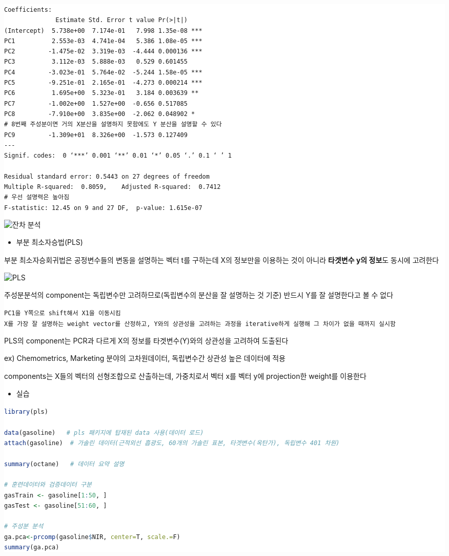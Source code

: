 

```
Coefficients:
              Estimate Std. Error t value Pr(>|t|)    
(Intercept)  5.738e+00  7.174e-01   7.998 1.35e-08 ***
PC1          2.553e-03  4.741e-04   5.386 1.08e-05 ***
PC2         -1.475e-02  3.319e-03  -4.444 0.000136 ***
PC3          3.112e-03  5.888e-03   0.529 0.601455    
PC4         -3.023e-01  5.764e-02  -5.244 1.58e-05 ***
PC5         -9.251e-01  2.165e-01  -4.273 0.000214 ***
PC6          1.695e+00  5.323e-01   3.184 0.003639 ** 
PC7         -1.002e+00  1.527e+00  -0.656 0.517085    
PC8         -7.910e+00  3.835e+00  -2.062 0.048902 *  
# 8번째 주성분이면 거의 X분산을 설명하지 못함에도 Y 분산을 설명할 수 있다
PC9         -1.309e+01  8.326e+00  -1.573 0.127409    
---
Signif. codes:  0 ‘***’ 0.001 ‘**’ 0.01 ‘*’ 0.05 ‘.’ 0.1 ‘ ’ 1

Residual standard error: 0.5443 on 27 degrees of freedom
Multiple R-squared:  0.8059,	Adjusted R-squared:  0.7412 
# 우선 설명력은 높아짐
F-statistic: 12.45 on 9 and 27 DF,  p-value: 1.615e-07
```



![잔차 분석](https://user-images.githubusercontent.com/43332543/59085739-97d5f200-893a-11e9-884a-f2203b36bc05.png)





* 부분 최소자승법(PLS)

부분 최소자승회귀법은 공정변수들의 변동을 설명하는 벡터 t를 구하는데 X의 정보만을 이용하는 것이 아니라 **타겟변수 y의 정보**도 동시에 고려한다

![PLS](https://user-images.githubusercontent.com/43332543/59085835-dcfa2400-893a-11e9-8c01-ef116430e43a.PNG)

주성분분석의 component는 독립변수만 고려하므로(독립변수의 분산을 잘 설명하는 것 기준) 반드시 Y를 잘 설명한다고 볼 수 없다

```
PC1을 Y쪽으로 shift해서 X1을 이동시킴
X를 가장 잘 설명하는 weight vector를 산정하고, Y와의 상관성을 고려하는 과정을 iterative하게 실행해 그 차이가 없을 때까지 실시함
```



PLS의 component는 PCR과 다르게 X의 정보를 타겟변수(Y)와의 상관성을 고려하여 도출된다

ex) Chemometrics, Marketing 분야의 고차원데이터, 독립변수간 상관성 높은 데이터에 적용

components는 X들의 벡터의 선형조합으로 산출하는데, 가중치로서 벡터 x를 벡터 y에 projection한 weight를 이용한다



* 실습

```R
library(pls)

data(gasoline)   # pls 패키지에 탑재된 data 사용(데이터 로드)
attach(gasoline)  # 가솔린 데이터(근적외선 흡광도, 60개의 가솔린 표본, 타겟변수(옥탄가), 독립변수 401 차원)

summary(octane)   # 데이터 요약 설명

# 훈련데이터와 검증데이터 구분
gasTrain <- gasoline[1:50, ]   
gasTest <- gasoline[51:60, ]

# 주성분 분석
ga.pca<-prcomp(gasoline$NIR, center=T, scale.=F)
summary(ga.pca)
```